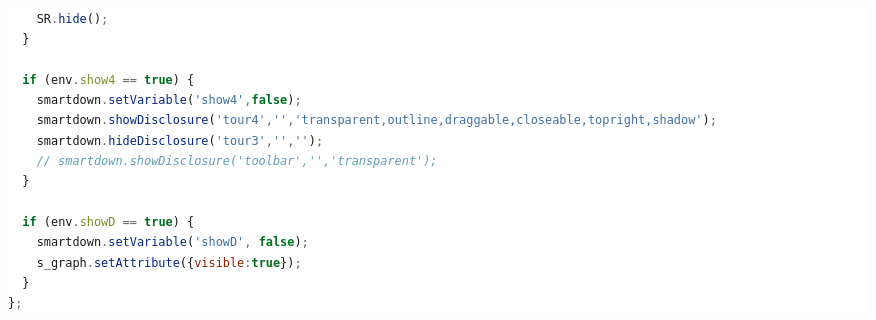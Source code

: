 ```javascript /autoplay
    SR.hide();
  }

  if (env.show4 == true) {
    smartdown.setVariable('show4',false);
    smartdown.showDisclosure('tour4','','transparent,outline,draggable,closeable,topright,shadow');
    smartdown.hideDisclosure('tour3','','');
    // smartdown.showDisclosure('toolbar','','transparent');
  }

  if (env.showD == true) {
    smartdown.setVariable('showD', false);
    s_graph.setAttribute({visible:true});
  }
};


```




